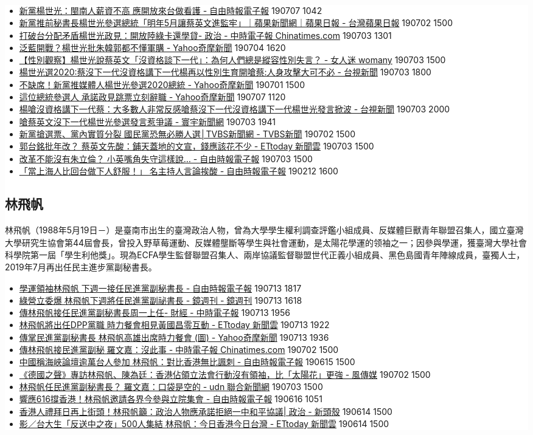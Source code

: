 - [新黨楊世光：閩南人薪資不高 應開放來台做看護 - 自由時報電子報](https://m.ltn.com.tw/news/politics/breakingnews/2845209 "新黨楊世光：閩南人薪資不高 應開放來台做看護 - 自由時報電子報") 190707 1042
- [新黨推前秘書長楊世光參選總統「明年5月讓蔡英文進監牢」｜蘋果新聞網｜蘋果日報 - 台灣蘋果日報](https://tw.appledaily.com/new/realtime/20190702/1593189/ "新黨推前秘書長楊世光參選總統「明年5月讓蔡英文進監牢」｜蘋果新聞網｜蘋果日報 - 台灣蘋果日報") 190702 1500
- [打破台分配矛盾楊世光政見：開放陸綠卡還學貸- 政治 - 中時電子報 Chinatimes.com](https://www.chinatimes.com/realtimenews/20190703002257-260407 "打破台分配矛盾楊世光政見：開放陸綠卡還學貸- 政治 - 中時電子報 Chinatimes.com") 190703 1301
- [泛藍開戰？楊世光批朱韓郭都不懂軍購 - Yahoo奇摩新聞](https://tw.news.yahoo.com/%E6%B3%9B%E8%97%8D%E9%96%8B%E6%88%B0-%E6%A5%8A%E4%B8%96%E5%85%89%E6%89%B9%E6%9C%B1%E9%9F%93%E9%83%AD%E9%83%BD%E4%B8%8D%E6%87%82%E8%BB%8D%E8%B3%BC-063510587.html "泛藍開戰？楊世光批朱韓郭都不懂軍購 - Yahoo奇摩新聞") 190704 1620
- [【性別觀察】楊世光說蔡英文「沒資格談下一代」：為何人們總是縱容性別失言？ - 女人迷 womany](https://womany.net/read/article/19976 "【性別觀察】楊世光說蔡英文「沒資格談下一代」：為何人們總是縱容性別失言？ - 女人迷 womany") 190703 1500
- [楊世光選2020:蔡沒下一代沒資格講下一代楊再以性別生育開嗆蔡:人身攻擊大可不必 - 台視新聞](https://www.ttv.com.tw/news/view/10807030016700N/568 "楊世光選2020:蔡沒下一代沒資格講下一代楊再以性別生育開嗆蔡:人身攻擊大可不必 - 台視新聞") 190703 1800
- [不缺席！新黨推媒體人楊世光參選2020總統 - Yahoo奇摩新聞](https://tw.news.yahoo.com/%E4%B8%8D%E7%BC%BA%E5%B8%AD-%E6%96%B0%E9%BB%A8%E6%8E%A8%E5%AA%92%E9%AB%94%E4%BA%BA%E6%A5%8A%E4%B8%96%E5%85%89%E5%8F%83%E9%81%B82020%E7%B8%BD%E7%B5%B1-022312580.html "不缺席！新黨推媒體人楊世光參選2020總統 - Yahoo奇摩新聞") 190701 1500
- [這位總統參選人 承諾政見跳票立刻辭職 - Yahoo奇摩新聞](https://tw.news.yahoo.com/%E9%80%99%E4%BD%8D%E7%B8%BD%E7%B5%B1%E5%8F%83%E9%81%B8%E4%BA%BA-%E6%89%BF%E8%AB%BE%E6%94%BF%E8%A6%8B%E8%B7%B3%E7%A5%A8%E7%AB%8B%E5%88%BB%E8%BE%AD%E8%81%B7-032000719.html "這位總統參選人 承諾政見跳票立刻辭職 - Yahoo奇摩新聞") 190707 1120
- [楊嗆沒資格講下一代蔡：大多數人非常反感嗆蔡沒下一代沒資格講下一代楊世光發言掀波 - 台視新聞](https://www.ttv.com.tw/news/view/10807030025600N/699 "楊嗆沒資格講下一代蔡：大多數人非常反感嗆蔡沒下一代沒資格講下一代楊世光發言掀波 - 台視新聞") 190703 2000
- [嗆蔡英文沒下一代楊世光參選發言惹爭議 - 寰宇新聞網](http://globalnewstv.com.tw/201907/73505/ "嗆蔡英文沒下一代楊世光參選發言惹爭議 - 寰宇新聞網") 190703 1941
- [新黨搶選票、黨內實質分裂 國民黨恐無必勝人選│TVBS新聞網 - TVBS新聞](https://news.tvbs.com.tw/politics/1159502 "新黨搶選票、黨內實質分裂 國民黨恐無必勝人選│TVBS新聞網 - TVBS新聞") 190702 1500
- [郭台銘批年改？ 蔡英文先酸：鋪天蓋地的文宣，錢應該花不少 - ETtoday 新聞雲](https://www.ettoday.net/news/20190703/1481485.htm "郭台銘批年改？ 蔡英文先酸：鋪天蓋地的文宣，錢應該花不少 - ETtoday 新聞雲") 190703 1500
- [改革不能沒有朱立倫？ 小英嘴角失守這樣說… - 自由時報電子報](https://news.ltn.com.tw/news/politics/breakingnews/2842087 "改革不能沒有朱立倫？ 小英嘴角失守這樣說… - 自由時報電子報") 190703 1500
- [「當上海人比回台做下人舒服！」 名主持人言論挨酸 - 自由時報電子報](https://news.ltn.com.tw/news/politics/breakingnews/2696669 "「當上海人比回台做下人舒服！」 名主持人言論挨酸 - 自由時報電子報") 190212 1600

## 林飛帆

林飛帆（1988年5月19日－）是臺南市出生的臺灣政治人物，曾為大學學生權利調查評鑑小組成員、反媒體巨獸青年聯盟召集人，國立臺灣大學研究生協會第44屆會長，曾投入野草莓運動、反媒體壟斷等學生與社會運動，是太陽花學運的领袖之一；因參與學運，獲臺灣大學社會科學院第一屆「學生利他獎」。現為ECFA學生監督聯盟召集人、兩岸協議監督聯盟世代正義小組成員、黑色島國青年陣線成員，臺獨人士，2019年7月再出任民主進步黨副秘書長。
- [學運領袖林飛帆 下週一接任民進黨副秘書長 - 自由時報電子報](https://news.ltn.com.tw/news/politics/breakingnews/2851928 "學運領袖林飛帆 下週一接任民進黨副秘書長 - 自由時報電子報") 190713 1817
- [綠營立委爆 林飛帆下週將任民進黨副祕書長 - 鏡週刊 - 鏡週刊](https://www.mirrormedia.mg/story/20190713inv001 "綠營立委爆 林飛帆下週將任民進黨副祕書長 - 鏡週刊 - 鏡週刊") 190713 1618
- [傳林飛帆接任民進黨副秘書長周一上任- 財經 - 中時電子報](https://www.chinatimes.com/realtimenews/20190713002494-260410 "傳林飛帆接任民進黨副秘書長周一上任- 財經 - 中時電子報") 190713 1956
- [林飛帆將出任DPP黨職 時力餐會相見黃國昌零互動 - ETtoday 新聞雲](https://www.ettoday.net/news/20190713/1489385.htm "林飛帆將出任DPP黨職 時力餐會相見黃國昌零互動 - ETtoday 新聞雲") 190713 1922
- [傳掌民進黨副秘書長 林飛帆高雄出席時力餐會 (圖) - Yahoo奇摩新聞](https://tw.news.yahoo.com/%E5%82%B3%E6%8E%8C%E6%B0%91%E9%80%B2%E9%BB%A8%E5%89%AF%E7%A7%98%E6%9B%B8%E9%95%B7-%E6%9E%97%E9%A3%9B%E5%B8%86%E9%AB%98%E9%9B%84%E5%87%BA%E5%B8%AD%E6%99%82%E5%8A%9B%E9%A4%90%E6%9C%83-%E5%9C%96-113637941.html "傳掌民進黨副秘書長 林飛帆高雄出席時力餐會 (圖) - Yahoo奇摩新聞") 190713 1936
- [傳林飛帆接民進黨副秘 羅文嘉：沒此事 - 中時電子報 Chinatimes.com](https://www.chinatimes.com/realtimenews/20190702002307-260407 "傳林飛帆接民進黨副秘 羅文嘉：沒此事 - 中時電子報 Chinatimes.com") 190702 1500
- [中國稱海峽論壇逾萬台人參加 林飛帆：對比香港無比諷刺 - 自由時報電子報](https://news.ltn.com.tw/news/politics/breakingnews/2823611 "中國稱海峽論壇逾萬台人參加 林飛帆：對比香港無比諷刺 - 自由時報電子報") 190615 1500
- [《德國之聲》專訪林飛帆、陳為廷：香港佔領立法會行動沒有領袖，比「太陽花」更強 - 風傳媒](https://www.storm.mg/article/1443882 "《德國之聲》專訪林飛帆、陳為廷：香港佔領立法會行動沒有領袖，比「太陽花」更強 - 風傳媒") 190702 1500
- [林飛帆任民進黨副秘書長？ 羅文嘉：口袋是空的 - udn 聯合新聞網](https://udn.com/news/story/6656/3907226 "林飛帆任民進黨副秘書長？ 羅文嘉：口袋是空的 - udn 聯合新聞網") 190703 1500
- [響應616撐香港！林飛帆邀請各界今參與立院集會 - 自由時報電子報](https://m.ltn.com.tw/news/politics/breakingnews/2823863 "響應616撐香港！林飛帆邀請各界今參與立院集會 - 自由時報電子報") 190616 1051
- [香港人禮拜日再上街頭！林飛帆籲：政治人物應承諾拒絕一中和平協議| 政治 - 新頭殼](https://newtalk.tw/news/view/2019-06-14/259983 "香港人禮拜日再上街頭！林飛帆籲：政治人物應承諾拒絕一中和平協議| 政治 - 新頭殼") 190614 1500
- [影／台大生「反送中之夜」500人集結 林飛帆：今日香港今日台灣 - ETtoday 新聞雲](https://www.ettoday.net/news/20190614/1467699.htm "影／台大生「反送中之夜」500人集結 林飛帆：今日香港今日台灣 - ETtoday 新聞雲") 190614 1500